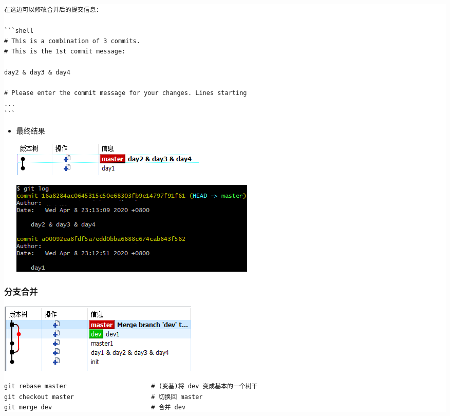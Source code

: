    在这边可以修改合并后的提交信息:

    ```shell
    # This is a combination of 3 commits.
    # This is the 1st commit message:
    
    day2 & day3 & day4
    
    # Please enter the commit message for your changes. Lines starting
    ...
    ```

- 最终结果

    ![1586359760939](assets/1586359760939.png)

    ![1586359842843](assets/1586359842843.png)





### 分支合并

![1586444550993](assets/1586444550993.png)

```shell
git rebase master						# (变基)将 dev 变成基本的一个树干
git checkout master						# 切换回 master
git merge dev							# 合并 dev 
```
